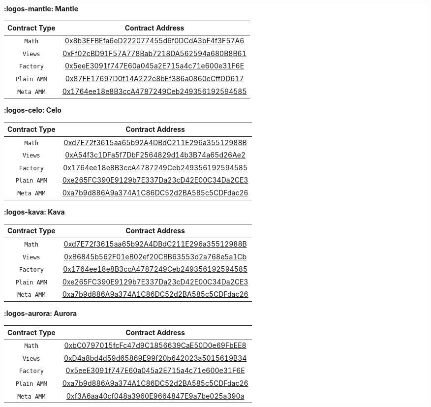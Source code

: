 
**:logos-mantle: Mantle**

| Contract Type | Contract Address |
| :---------: | :----------------: | 
| `Math`      | [0x8b3EFBEfa6eD222077455d6f0DCdA3bF4f3F57A6](https://mantlescan.xyz/address/0x8b3EFBEfa6eD222077455d6f0DCdA3bF4f3F57A6) |
| `Views`     | [0xFf02cBD91F57A778Bab7218DA562594a680B8B61](https://mantlescan.xyz/address/0xFf02cBD91F57A778Bab7218DA562594a680B8B61) |
| `Factory`   | [0x5eeE3091f747E60a045a2E715a4c71e600e31F6E](https://mantlescan.xyz/address/0x5eeE3091f747E60a045a2E715a4c71e600e31F6E) |
| `Plain AMM` | [0x87FE17697D0f14A222e8bEf386a0860eCffDD617](https://mantlescan.xyz/address/0x87FE17697D0f14A222e8bEf386a0860eCffDD617) |
| `Meta AMM`  | [0x1764ee18e8B3ccA4787249Ceb249356192594585](https://mantlescan.xyz/address/0x1764ee18e8B3ccA4787249Ceb249356192594585) |


**:logos-celo: Celo**

| Contract Type | Contract Address |
| :---------: | :----------------: | 
| `Math`      | [0xd7E72f3615aa65b92A4DBdC211E296a35512988B](https://celoscan.io/address/0xd7E72f3615aa65b92A4DBdC211E296a35512988B) |
| `Views`     | [0xA54f3c1DFa5f7DbF2564829d14b3B74a65d26Ae2](https://celoscan.io/address/0xA54f3c1DFa5f7DbF2564829d14b3B74a65d26Ae2) |
| `Factory`   | [0x1764ee18e8B3ccA4787249Ceb249356192594585](https://celoscan.io/address/0x1764ee18e8B3ccA4787249Ceb249356192594585) |
| `Plain AMM` | [0xe265FC390E9129b7E337Da23cD42E00C34Da2CE3](https://celoscan.io/address/0xe265FC390E9129b7E337Da23cD42E00C34Da2CE3) |
| `Meta AMM`  | [0xa7b9d886A9a374A1C86DC52d2BA585c5CDFdac26](https://celoscan.io/address/0xa7b9d886A9a374A1C86DC52d2BA585c5CDFdac26) |


**:logos-kava: Kava**

| Contract Type | Contract Address |
| :---------: | :----------------: | 
| `Math`      | [0xd7E72f3615aa65b92A4DBdC211E296a35512988B](https://kavascan.com/address/0xd7E72f3615aa65b92A4DBdC211E296a35512988B) |
| `Views`     | [0xB6845b562F01eB02ef20CBB63553d2a768e5a1Cb](https://kavascan.com/address/0xB6845b562F01eB02ef20CBB63553d2a768e5a1Cb) |
| `Factory`   | [0x1764ee18e8B3ccA4787249Ceb249356192594585](https://kavascan.com/address/0x1764ee18e8B3ccA4787249Ceb249356192594585) |
| `Plain AMM` | [0xe265FC390E9129b7E337Da23cD42E00C34Da2CE3](https://kavascan.com/address/0xe265FC390E9129b7E337Da23cD42E00C34Da2CE3) |
| `Meta AMM`  | [0xa7b9d886A9a374A1C86DC52d2BA585c5CDFdac26](https://kavascan.com/address/0xa7b9d886A9a374A1C86DC52d2BA585c5CDFdac26) |


**:logos-aurora: Aurora**

| Contract Type | Contract Address |
| :---------: | :----------------: | 
| `Math`      | [0xbC0797015fcFc47d9C1856639CaE50D0e69FbEE8](https://explorer.aurora.dev/address/0xbC0797015fcFc47d9C1856639CaE50D0e69FbEE8) |
| `Views`     | [0xD4a8bd4d59d65869E99f20b642023a5015619B34](https://explorer.aurora.dev/address/0xD4a8bd4d59d65869E99f20b642023a5015619B34) |
| `Factory`   | [0x5eeE3091f747E60a045a2E715a4c71e600e31F6E](https://explorer.aurora.dev/address/0x5eeE3091f747E60a045a2E715a4c71e600e31F6E) |
| `Plain AMM` | [0xa7b9d886A9a374A1C86DC52d2BA585c5CDFdac26](https://explorer.aurora.dev/address/0xa7b9d886A9a374A1C86DC52d2BA585c5CDFdac26) |
| `Meta AMM`  | [0xf3A6aa40cf048a3960E9664847E9a7be025a390a](https://explorer.aurora.dev/address/0xf3A6aa40cf048a3960E9664847E9a7be025a390a) |
